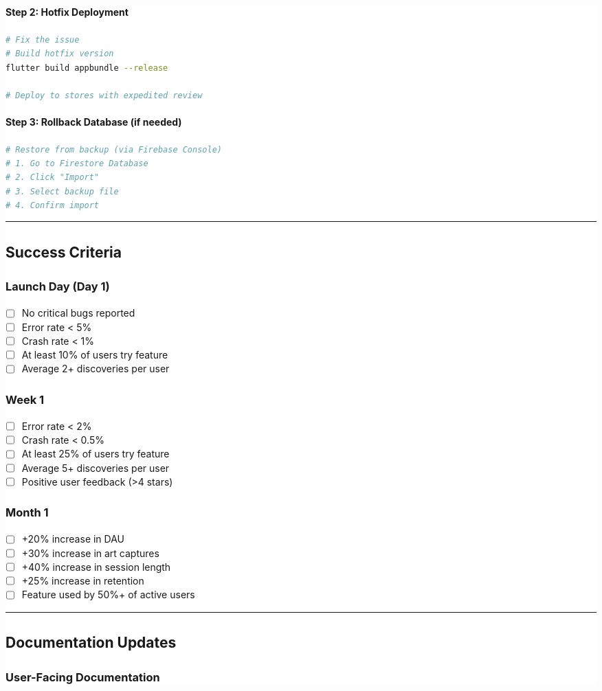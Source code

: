 #### Step 2: Hotfix Deployment

```bash
# Fix the issue
# Build hotfix version
flutter build appbundle --release

# Deploy to stores with expedited review
```

#### Step 3: Rollback Database (if needed)

```bash
# Restore from backup (via Firebase Console)
# 1. Go to Firestore Database
# 2. Click "Import"
# 3. Select backup file
# 4. Confirm import
```

---

## Success Criteria

### Launch Day (Day 1)

- [ ] No critical bugs reported
- [ ] Error rate < 5%
- [ ] Crash rate < 1%
- [ ] At least 10% of users try feature
- [ ] Average 2+ discoveries per user

### Week 1

- [ ] Error rate < 2%
- [ ] Crash rate < 0.5%
- [ ] At least 25% of users try feature
- [ ] Average 5+ discoveries per user
- [ ] Positive user feedback (>4 stars)

### Month 1

- [ ] +20% increase in DAU
- [ ] +30% increase in art captures
- [ ] +40% increase in session length
- [ ] +25% increase in retention
- [ ] Feature used by 50%+ of active users

---

## Documentation Updates

### User-Facing Documentation
